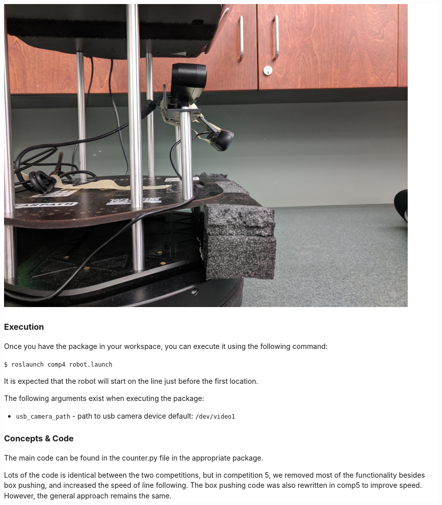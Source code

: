![ui_v1.0](https://github.com/nwoeanhinnogaehr/412-W19-G5-public/blob/master/media/IMG_20190409_155607.jpg?raw=true)

### Execution

Once you have the package in your workspace, you can execute it using the following command:

`$ roslaunch comp4 robot.launch`

It is expected that the robot will start on the line just before the first location.

The following arguments exist when executing the package:

* `usb_camera_path` - path to usb camera device default: `/dev/video1`

### Concepts & Code

The main code can be found in the counter.py file in the appropriate package.

Lots of the code is identical between the two competitions, but in competition 5, we removed most of the
functionality besides box pushing, and increased the speed of line following.
The box pushing code was also rewritten in comp5 to improve speed. However, the general approach remains
the same.
